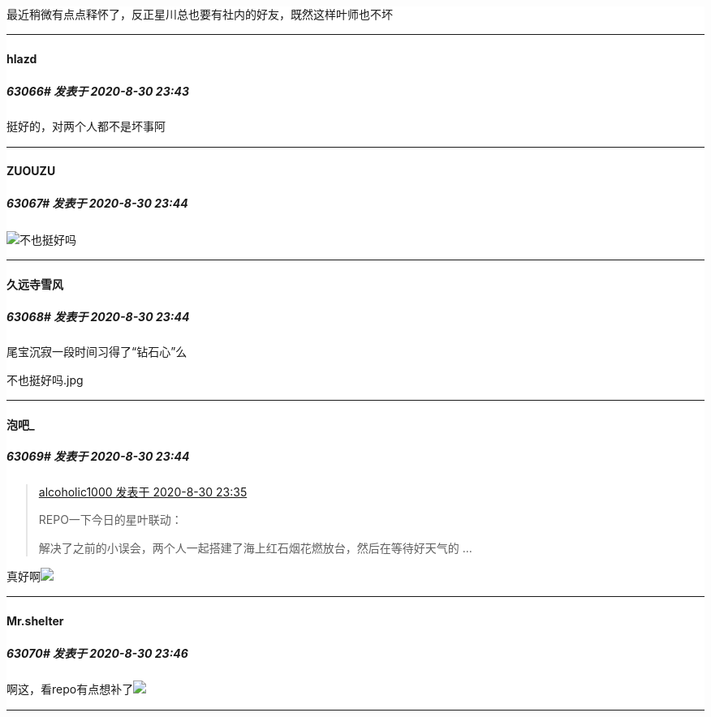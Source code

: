 
最近稍微有点点释怀了，反正星川总也要有社内的好友，既然这样叶师也不坏


-----

####  hlazd  
##### 63066#       发表于 2020-8-30 23:43


挺好的，对两个人都不是坏事阿


-----

####  ZUOUZU  
##### 63067#       发表于 2020-8-30 23:44


<img src="https://static.saraba1st.com/image/smiley/carton2017/019.png" referrerpolicy="no-referrer">不也挺好吗


-----

####  久远寺雪风  
##### 63068#       发表于 2020-8-30 23:44


尾宝沉寂一段时间习得了“钻石心”么


不也挺好吗.jpg


-----

####  泡吧_  
##### 63069#       发表于 2020-8-30 23:44


<blockquote><a href="httphttps://bbs.saraba1st.com/2b/forum.php?mod=redirect&amp;goto=findpost&amp;pid=48595726&amp;ptid=1941579" target="_blank">alcoholic1000 发表于 2020-8-30 23:35</a>

REPO一下今日的星叶联动：


解决了之前的小误会，两个人一起搭建了海上红石烟花燃放台，然后在等待好天气的 ...</blockquote>
真好啊<img src="https://static.saraba1st.com/image/smiley/face2017/135.png" referrerpolicy="no-referrer">


-----

####  Mr.shelter  
##### 63070#       发表于 2020-8-30 23:46


啊这，看repo有点想补了<img src="https://static.saraba1st.com/image/smiley/face2017/066.png" referrerpolicy="no-referrer">


-----

